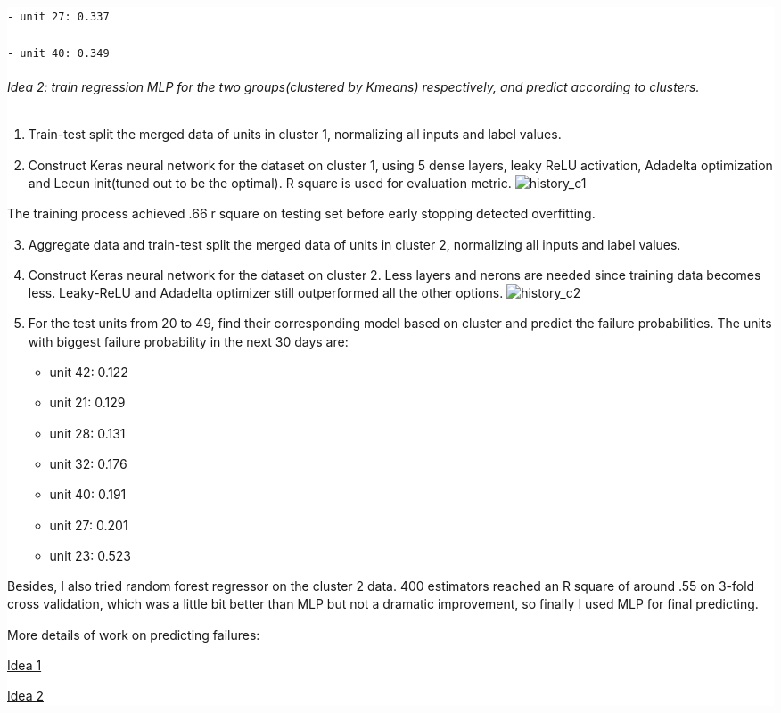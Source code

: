 	- unit 27: 0.337

	- unit 40: 0.349


###### Idea 2: train regression MLP for the two groups(clustered by Kmeans) respectively, and predict according to clusters.

1. Train-test split the merged data of units in cluster 1, normalizing all inputs and label values.

2. Construct Keras neural network for the dataset on cluster 1, using 5 dense layers, leaky ReLU activation, Adadelta optimization and Lecun init(tuned out to be the optimal). R square is used for evaluation metric.
![history_c1](https://github.com/telenovelachuan/predictive_widget_maintenance/blob/master/reports/figures/failure_predicting/training_history_c1.png)

The training process achieved .66 r square on testing set before early stopping detected overfitting.

3. Aggregate data and train-test split the merged data of units in cluster 2, normalizing all inputs and label values.

4. Construct Keras neural network for the dataset on cluster 2. Less layers and nerons are needed since training data becomes less. Leaky-ReLU and Adadelta optimizer still outperformed all the other options.
![history_c2](https://github.com/telenovelachuan/predictive_widget_maintenance/blob/master/reports/figures/failure_predicting/training_history_c2.png)

5. For the test units from 20 to 49, find their corresponding model based on cluster and predict the failure probabilities. The units with biggest failure probability in the next 30 days are:

	- unit 42: 0.122

	- unit 21: 0.129

	- unit 28: 0.131

	- unit 32: 0.176

	- unit 40: 0.191

	- unit 27: 0.201

	- unit 23: 0.523
	
Besides, I also tried random forest regressor on the cluster 2 data. 400 estimators reached an R square of around .55 on 3-fold cross validation, which was a little bit better than MLP but not a dramatic improvement, so finally I used MLP for final predicting.

More details of work on predicting failures:

[Idea 1](https://github.com/telenovelachuan/predictive_widget_maintenance/blob/master/notebooks/unit%20failure%20predicting.ipynb)

[Idea 2](https://github.com/telenovelachuan/predictive_widget_maintenance/blob/master/notebooks/unit%20failure%20predicting%20based%20on%20clustering.ipynb)









